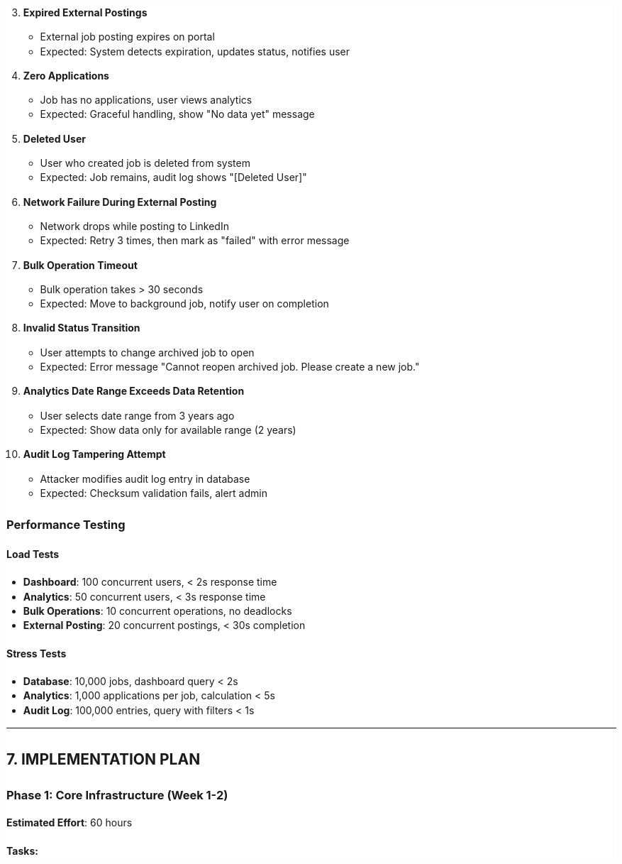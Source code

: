 3. **Expired External Postings**
   - External job posting expires on portal
   - Expected: System detects expiration, updates status, notifies user

4. **Zero Applications**
   - Job has no applications, user views analytics
   - Expected: Graceful handling, show "No data yet" message

5. **Deleted User**
   - User who created job is deleted from system
   - Expected: Job remains, audit log shows "[Deleted User]"

6. **Network Failure During External Posting**
   - Network drops while posting to LinkedIn
   - Expected: Retry 3 times, then mark as "failed" with error message

7. **Bulk Operation Timeout**
   - Bulk operation takes > 30 seconds
   - Expected: Move to background job, notify user on completion

8. **Invalid Status Transition**
   - User attempts to change archived job to open
   - Expected: Error message "Cannot reopen archived job. Please create a new job."

9. **Analytics Date Range Exceeds Data Retention**
   - User selects date range from 3 years ago
   - Expected: Show data only for available range (2 years)

10. **Audit Log Tampering Attempt**
    - Attacker modifies audit log entry in database
    - Expected: Checksum validation fails, alert admin

### Performance Testing

#### Load Tests
- **Dashboard**: 100 concurrent users, < 2s response time
- **Analytics**: 50 concurrent users, < 3s response time
- **Bulk Operations**: 10 concurrent operations, no deadlocks
- **External Posting**: 20 concurrent postings, < 30s completion

#### Stress Tests
- **Database**: 10,000 jobs, dashboard query < 2s
- **Analytics**: 1,000 applications per job, calculation < 5s
- **Audit Log**: 100,000 entries, query with filters < 1s

---

## 7. IMPLEMENTATION PLAN

### Phase 1: Core Infrastructure (Week 1-2)

**Estimated Effort**: 60 hours

#### Tasks:
